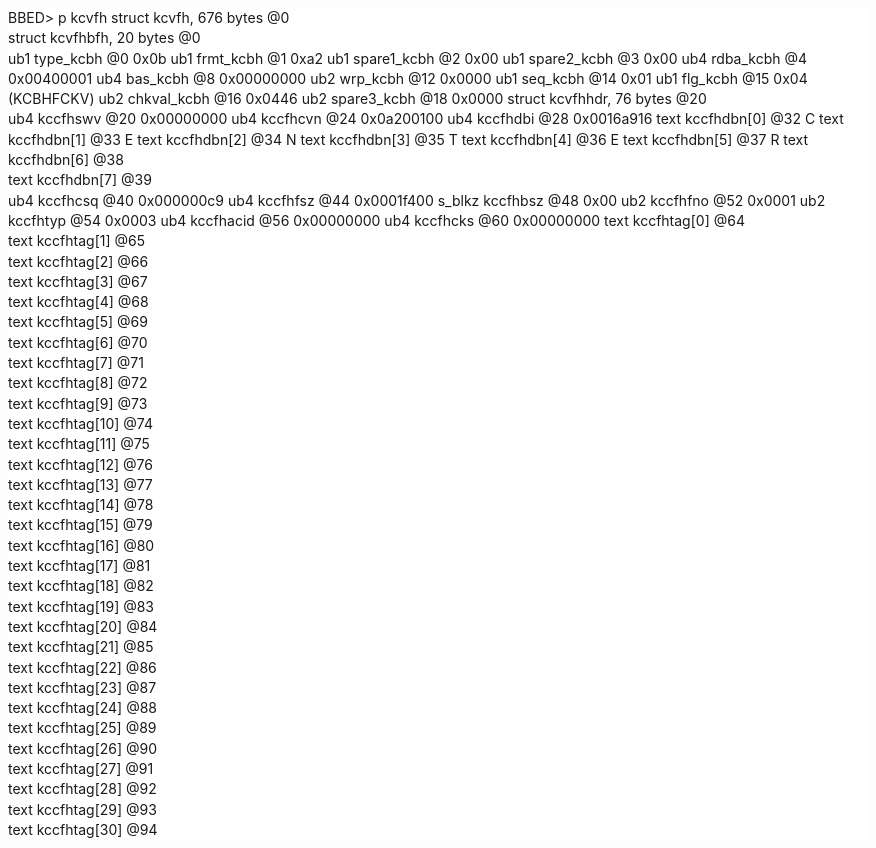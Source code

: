 BBED> p kcvfh
struct kcvfh, 676 bytes                     @0       
   struct kcvfhbfh, 20 bytes                @0       
      ub1 type_kcbh                         @0        0x0b
      ub1 frmt_kcbh                         @1        0xa2
      ub1 spare1_kcbh                       @2        0x00
      ub1 spare2_kcbh                       @3        0x00
      ub4 rdba_kcbh                         @4        0x00400001
      ub4 bas_kcbh                          @8        0x00000000
      ub2 wrp_kcbh                          @12       0x0000
      ub1 seq_kcbh                          @14       0x01
      ub1 flg_kcbh                          @15       0x04 (KCBHFCKV)
      ub2 chkval_kcbh                       @16       0x0446
      ub2 spare3_kcbh                       @18       0x0000
   struct kcvfhhdr, 76 bytes                @20      
      ub4 kccfhswv                          @20       0x00000000
      ub4 kccfhcvn                          @24       0x0a200100
      ub4 kccfhdbi                          @28       0x0016a916
      text kccfhdbn[0]                      @32      C
      text kccfhdbn[1]                      @33      E
      text kccfhdbn[2]                      @34      N
      text kccfhdbn[3]                      @35      T
      text kccfhdbn[4]                      @36      E
      text kccfhdbn[5]                      @37      R
      text kccfhdbn[6]                      @38       
      text kccfhdbn[7]                      @39       
      ub4 kccfhcsq                          @40       0x000000c9
      ub4 kccfhfsz                          @44       0x0001f400
      s_blkz kccfhbsz                       @48       0x00
      ub2 kccfhfno                          @52       0x0001
      ub2 kccfhtyp                          @54       0x0003
      ub4 kccfhacid                         @56       0x00000000
      ub4 kccfhcks                          @60       0x00000000
      text kccfhtag[0]                      @64       
      text kccfhtag[1]                      @65       
      text kccfhtag[2]                      @66       
      text kccfhtag[3]                      @67       
      text kccfhtag[4]                      @68       
      text kccfhtag[5]                      @69       
      text kccfhtag[6]                      @70       
      text kccfhtag[7]                      @71       
      text kccfhtag[8]                      @72       
      text kccfhtag[9]                      @73       
      text kccfhtag[10]                     @74       
      text kccfhtag[11]                     @75       
      text kccfhtag[12]                     @76       
      text kccfhtag[13]                     @77       
      text kccfhtag[14]                     @78       
      text kccfhtag[15]                     @79       
      text kccfhtag[16]                     @80       
      text kccfhtag[17]                     @81       
      text kccfhtag[18]                     @82       
      text kccfhtag[19]                     @83       
      text kccfhtag[20]                     @84       
      text kccfhtag[21]                     @85       
      text kccfhtag[22]                     @86       
      text kccfhtag[23]                     @87       
      text kccfhtag[24]                     @88       
      text kccfhtag[25]                     @89       
      text kccfhtag[26]                     @90       
      text kccfhtag[27]                     @91       
      text kccfhtag[28]                     @92       
      text kccfhtag[29]                     @93       
      text kccfhtag[30]                     @94       